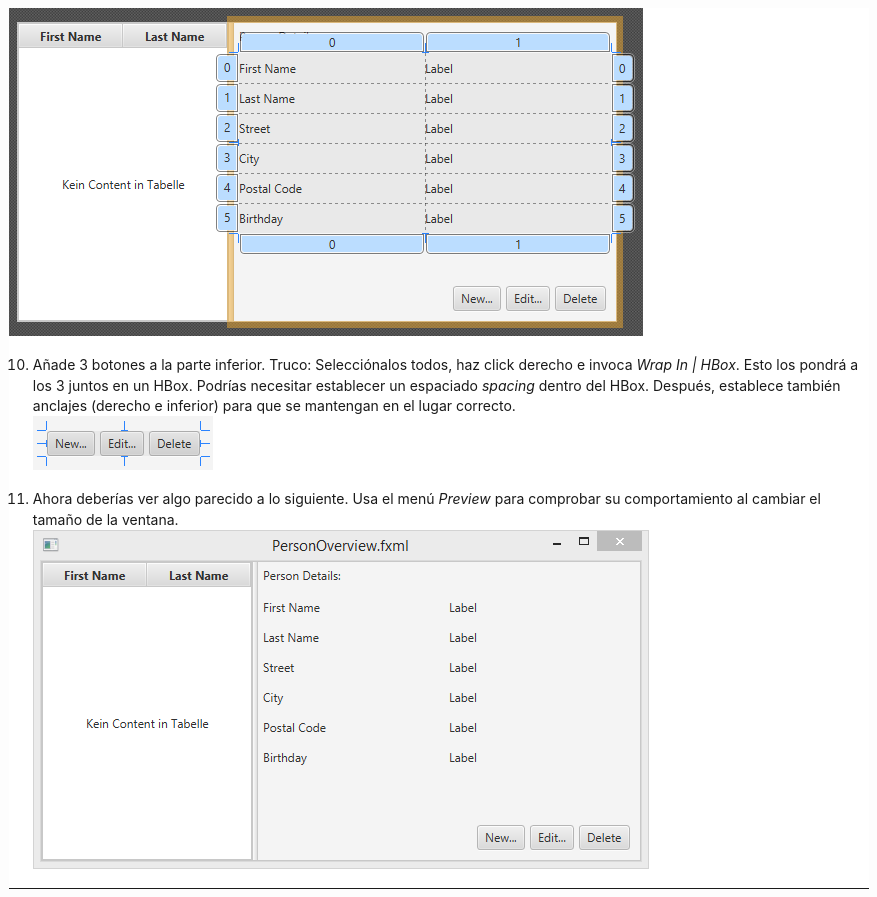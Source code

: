 ![Add labels](/assets/library/javafx-8-tutorial/part1/add-labels.png)

10. Añade 3 botones a la parte inferior. Truco: Selecciónalos todos, haz click derecho e invoca *Wrap In | HBox*. Esto los pondrá a los 3 juntos en un HBox. Podrías necesitar establecer un espaciado *spacing* dentro del HBox. Después, establece también anclajes (derecho e inferior) para que se mantengan en el lugar correcto.   
![Button Group](/assets/library/javafx-8-tutorial/part1/button-group.png)

11. Ahora deberías ver algo parecido a lo siguiente. Usa el menú *Preview* para comprobar su comportamiento al cambiar el tamaño de la ventana.   
![Preview](/assets/library/javafx-8-tutorial/part1/scene-builder-preview.png)



*****
